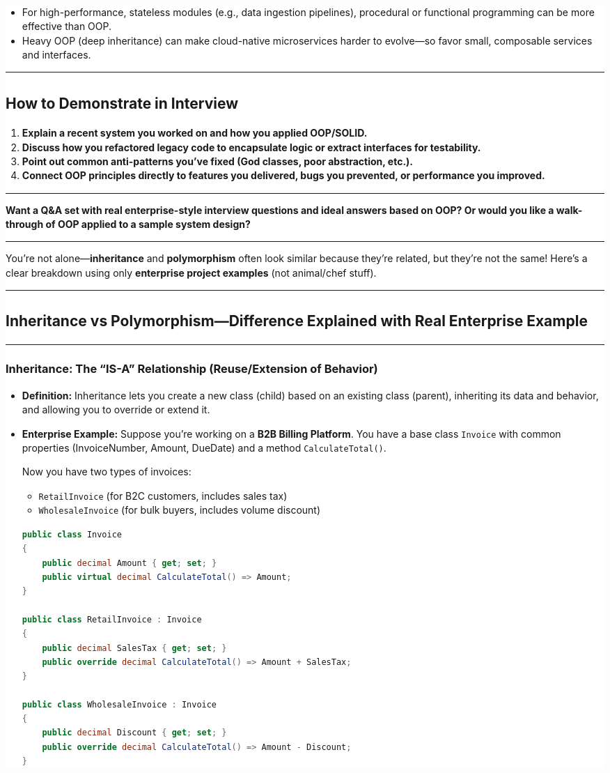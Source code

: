 * For high-performance, stateless modules (e.g., data ingestion pipelines), procedural or functional programming can be more effective than OOP.
* Heavy OOP (deep inheritance) can make cloud-native microservices harder to evolve—so favor small, composable services and interfaces.

---

## **How to Demonstrate in Interview**

1. **Explain a recent system you worked on and how you applied OOP/SOLID.**
2. **Discuss how you refactored legacy code to encapsulate logic or extract interfaces for testability.**
3. **Point out common anti-patterns you’ve fixed (God classes, poor abstraction, etc.).**
4. **Connect OOP principles directly to features you delivered, bugs you prevented, or performance you improved.**

---

**Want a Q\&A set with real enterprise-style interview questions and ideal answers based on OOP? Or would you like a walk-through of OOP applied to a sample system design?**

---

You’re not alone—**inheritance** and **polymorphism** often look similar because they’re related, but they’re not the same! Here’s a clear breakdown using only **enterprise project examples** (not animal/chef stuff).

---

## **Inheritance vs Polymorphism—Difference Explained with Real Enterprise Example**

---

### **Inheritance: The “IS-A” Relationship (Reuse/Extension of Behavior)**

* **Definition:** Inheritance lets you create a new class (child) based on an existing class (parent), inheriting its data and behavior, and allowing you to override or extend it.
* **Enterprise Example:**
  Suppose you’re working on a **B2B Billing Platform**.
  You have a base class `Invoice` with common properties (InvoiceNumber, Amount, DueDate) and a method `CalculateTotal()`.

  Now you have two types of invoices:

  * `RetailInvoice` (for B2C customers, includes sales tax)
  * `WholesaleInvoice` (for bulk buyers, includes volume discount)

  ```csharp
  public class Invoice
  {
      public decimal Amount { get; set; }
      public virtual decimal CalculateTotal() => Amount;
  }

  public class RetailInvoice : Invoice
  {
      public decimal SalesTax { get; set; }
      public override decimal CalculateTotal() => Amount + SalesTax;
  }

  public class WholesaleInvoice : Invoice
  {
      public decimal Discount { get; set; }
      public override decimal CalculateTotal() => Amount - Discount;
  }
  ```